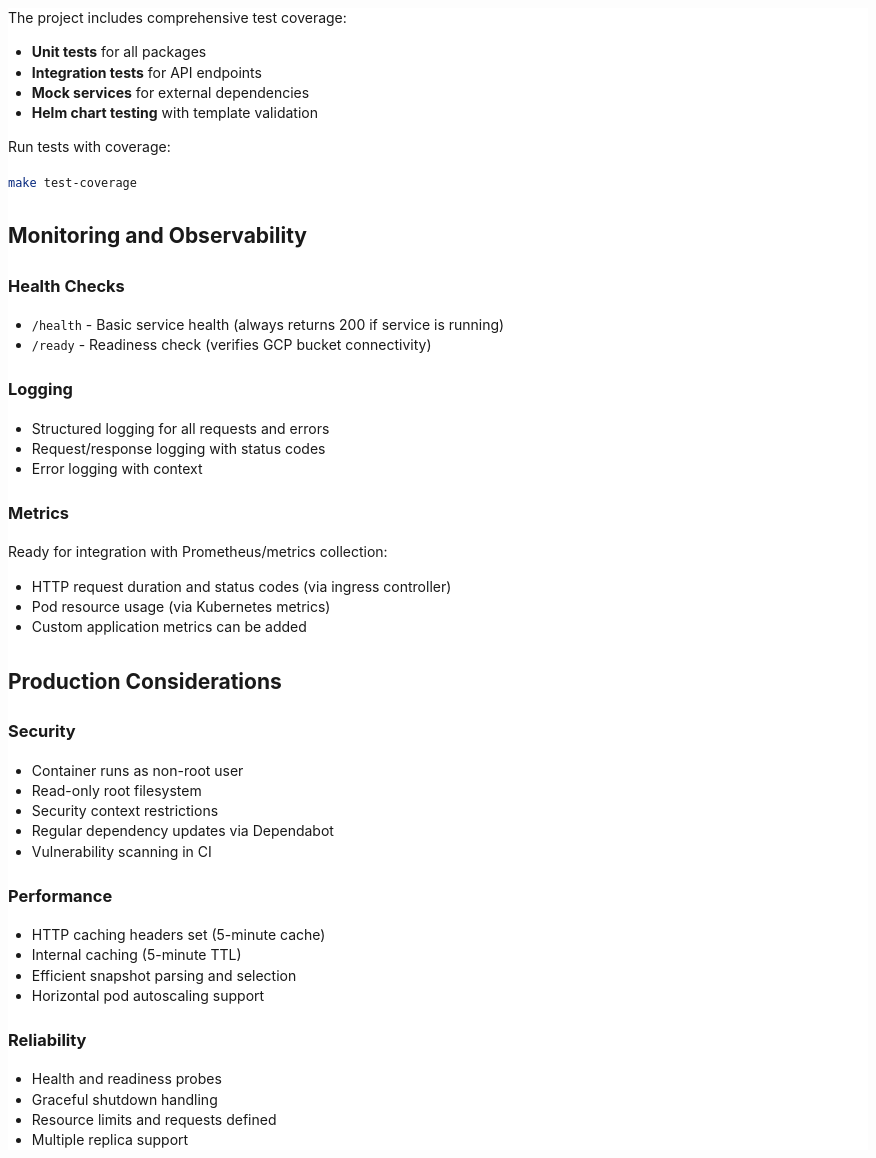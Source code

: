 The project includes comprehensive test coverage:

- **Unit tests** for all packages
- **Integration tests** for API endpoints
- **Mock services** for external dependencies
- **Helm chart testing** with template validation

Run tests with coverage:
```bash
make test-coverage
```

## Monitoring and Observability

### Health Checks
- `/health` - Basic service health (always returns 200 if service is running)
- `/ready` - Readiness check (verifies GCP bucket connectivity)

### Logging
- Structured logging for all requests and errors
- Request/response logging with status codes
- Error logging with context

### Metrics
Ready for integration with Prometheus/metrics collection:
- HTTP request duration and status codes (via ingress controller)
- Pod resource usage (via Kubernetes metrics)
- Custom application metrics can be added

## Production Considerations

### Security
- Container runs as non-root user
- Read-only root filesystem
- Security context restrictions
- Regular dependency updates via Dependabot
- Vulnerability scanning in CI

### Performance
- HTTP caching headers set (5-minute cache)
- Internal caching (5-minute TTL)
- Efficient snapshot parsing and selection
- Horizontal pod autoscaling support

### Reliability
- Health and readiness probes
- Graceful shutdown handling
- Resource limits and requests defined
- Multiple replica support
